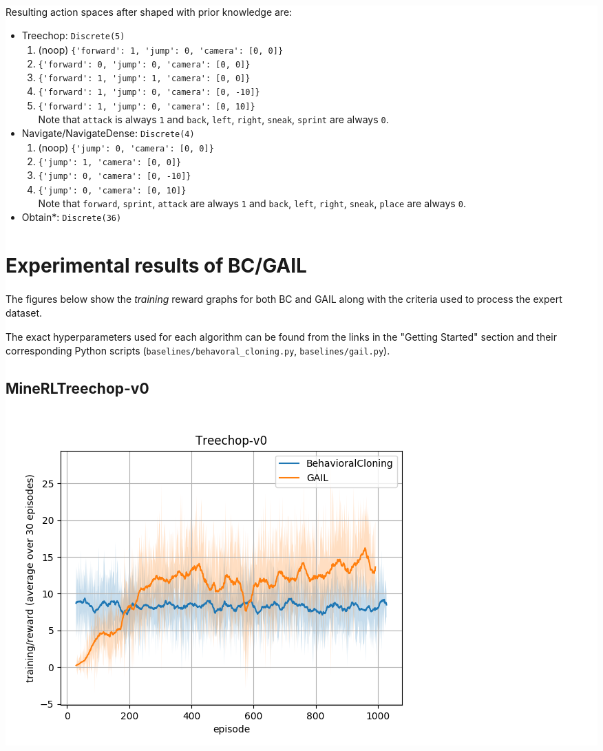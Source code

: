 Resulting action spaces after shaped with prior knowledge are:

- Treechop: `Discrete(5)`
  1. (noop) `{'forward': 1, 'jump': 0, 'camera': [0, 0]}`
  2. `{'forward': 0, 'jump': 0, 'camera': [0, 0]}`
  3. `{'forward': 1, 'jump': 1, 'camera': [0, 0]}`
  4. `{'forward': 1, 'jump': 0, 'camera': [0, -10]}`
  5. `{'forward': 1, 'jump': 0, 'camera': [0, 10]}`  
  Note that `attack` is always `1` and `back`, `left`, `right`, `sneak`, `sprint` are always `0`.
- Navigate/NavigateDense: `Discrete(4)`
  1. (noop) `{'jump': 0, 'camera': [0, 0]}`
  2. `{'jump': 1, 'camera': [0, 0]}`
  3. `{'jump': 0, 'camera': [0, -10]}`
  4. `{'jump': 0, 'camera': [0, 10]}`  
  Note that `forward`, `sprint`, `attack` are always `1` and `back`, `left`, `right`, `sneak`, `place` are always `0`.
- Obtain*: `Discrete(36)`

# Experimental results of BC/GAIL

The figures below show the *training* reward graphs for both BC and GAIL along with the criteria used to process the expert dataset.

The exact hyperparameters used for each algorithm can be found from the links in the "Getting Started" section and their corresponding Python scripts (`baselines/behavoral_cloning.py`, `baselines/gail.py`).

## MineRLTreechop-v0

![release_bc_gail_MineRLTreechop-v0](static/release_bc_gail/MineRLTreechop-v0.png)
